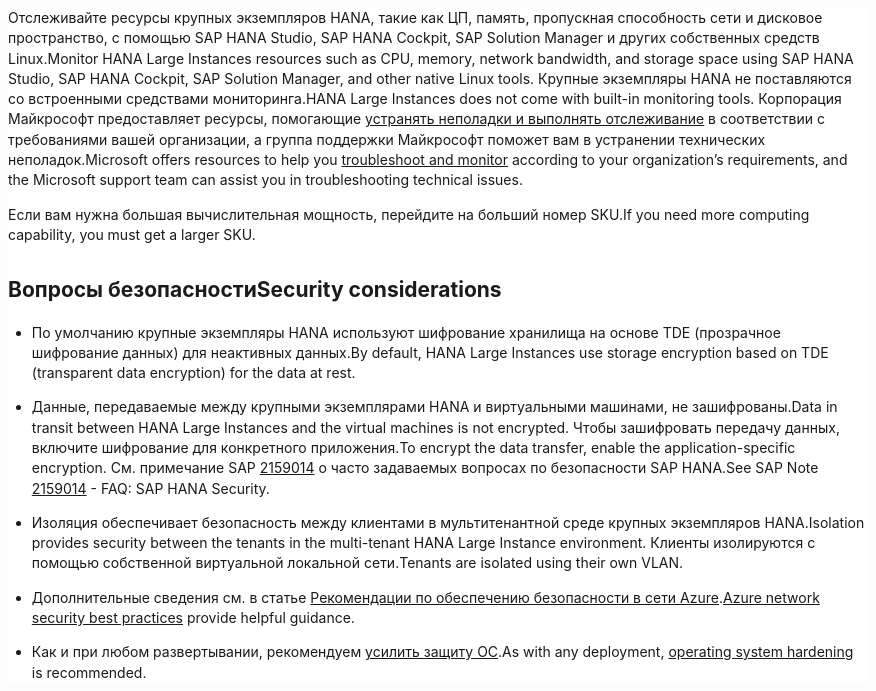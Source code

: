 <span data-ttu-id="8fb2d-252">Отслеживайте ресурсы крупных экземпляров HANA, такие как ЦП, память, пропускная способность сети и дисковое пространство, с помощью SAP HANA Studio, SAP HANA Cockpit, SAP Solution Manager и других собственных средств Linux.</span><span class="sxs-lookup"><span data-stu-id="8fb2d-252">Monitor HANA Large Instances resources such as CPU, memory, network bandwidth, and storage space using SAP HANA Studio, SAP HANA Cockpit, SAP Solution Manager, and other native Linux tools.</span></span> <span data-ttu-id="8fb2d-253">Крупные экземпляры HANA не поставляются со встроенными средствами мониторинга.</span><span class="sxs-lookup"><span data-stu-id="8fb2d-253">HANA Large Instances does not come with built-in monitoring tools.</span></span> <span data-ttu-id="8fb2d-254">Корпорация Майкрософт предоставляет ресурсы, помогающие [устранять неполадки и выполнять отслеживание][hli-troubleshoot] в соответствии с требованиями вашей организации, а группа поддержки Майкрософт поможет вам в устранении технических неполадок.</span><span class="sxs-lookup"><span data-stu-id="8fb2d-254">Microsoft offers resources to help you [troubleshoot and monitor][hli-troubleshoot] according to your organization’s requirements, and the Microsoft support team can assist you in troubleshooting technical issues.</span></span>

<span data-ttu-id="8fb2d-255">Если вам нужна большая вычислительная мощность, перейдите на больший номер SKU.</span><span class="sxs-lookup"><span data-stu-id="8fb2d-255">If you need more computing capability, you must get a larger SKU.</span></span>

## <a name="security-considerations"></a><span data-ttu-id="8fb2d-256">Вопросы безопасности</span><span class="sxs-lookup"><span data-stu-id="8fb2d-256">Security considerations</span></span>

- <span data-ttu-id="8fb2d-257">По умолчанию крупные экземпляры HANA используют шифрование хранилища на основе TDE (прозрачное шифрование данных) для неактивных данных.</span><span class="sxs-lookup"><span data-stu-id="8fb2d-257">By default, HANA Large Instances use storage encryption based on TDE (transparent data encryption) for the data at rest.</span></span>

- <span data-ttu-id="8fb2d-258">Данные, передаваемые между крупными экземплярами HANA и виртуальными машинами, не зашифрованы.</span><span class="sxs-lookup"><span data-stu-id="8fb2d-258">Data in transit between HANA Large Instances and the virtual machines is not encrypted.</span></span> <span data-ttu-id="8fb2d-259">Чтобы зашифровать передачу данных, включите шифрование для конкретного приложения.</span><span class="sxs-lookup"><span data-stu-id="8fb2d-259">To encrypt the data transfer, enable the application-specific encryption.</span></span> <span data-ttu-id="8fb2d-260">См. примечание SAP [2159014][sap-2159014] о часто задаваемых вопросах по безопасности SAP HANA.</span><span class="sxs-lookup"><span data-stu-id="8fb2d-260">See SAP Note [2159014][sap-2159014] - FAQ: SAP HANA Security.</span></span>

- <span data-ttu-id="8fb2d-261">Изоляция обеспечивает безопасность между клиентами в мультитенантной среде крупных экземпляров HANA.</span><span class="sxs-lookup"><span data-stu-id="8fb2d-261">Isolation provides security between the tenants in the multi-tenant HANA Large Instance environment.</span></span> <span data-ttu-id="8fb2d-262">Клиенты изолируются с помощью собственной виртуальной локальной сети.</span><span class="sxs-lookup"><span data-stu-id="8fb2d-262">Tenants are isolated using their own VLAN.</span></span>

- <span data-ttu-id="8fb2d-263">Дополнительные сведения см. в статье [Рекомендации по обеспечению безопасности в сети Azure][network-best-practices].</span><span class="sxs-lookup"><span data-stu-id="8fb2d-263">[Azure network security best practices][network-best-practices] provide helpful guidance.</span></span>

- <span data-ttu-id="8fb2d-264">Как и при любом развертывании, рекомендуем [усилить защиту ОС][os-hardening].</span><span class="sxs-lookup"><span data-stu-id="8fb2d-264">As with any deployment, [operating system hardening][os-hardening] is recommended.</span></span>


[azure-forum]: https://azure.microsoft.com/support/forums/
[azure-large-instances]: /azure/virtual-machines/workloads/sap/hana-overview-architecture
[classes]: /azure/virtual-machines/workloads/sap/hana-overview-architecture
[cross-connected]: /azure/virtual-machines/workloads/sap/hana-overview-high-availability-disaster-recovery#network-considerations-for-disaster-recovery-with-hana-large-instances
[dr-site]: /azure/virtual-machines/workloads/sap/hana-overview-high-availability-disaster-recovery
[expressroute]: /azure/architecture/reference-architectures/hybrid-networking/expressroute
[filter-network]: https://azure.microsoft.com/blog/multiple-vm-nics-and-network-virtual-appliances-in-azure/
[hli-dr]: /azure/virtual-machines/workloads/sap/hana-overview-high-availability-disaster-recovery#network-considerations-for-disaster-recovery-with-hana-large-instances
[hli-backup]: /azure/virtual-machines/workloads/sap/hana-overview-high-availability-disaster-recovery#backup-and-restore
[hli-hadr]: /azure/virtual-machines/workloads/sap/hana-overview-high-availability-disaster-recovery?toc=%2fazure%2fvirtual-machines%2flinux%2ftoc.json
[hli-infrastructure]: /azure/virtual-machines/workloads/sap/hana-overview-infrastructure-connectivity
[hli-overview]: /azure/virtual-machines/workloads/sap/hana-overview-architecture
[hli-troubleshoot]: /azure/virtual-machines/workloads/sap/troubleshooting-monitoring
[ip]: https://blogs.msdn.microsoft.com/saponsqlserver/2018/02/10/setting-up-hana-system-replication-on-azure-hana-large-instances/
[network-best-practices]: /azure/security/azure-security-network-security-best-practices
[nfs]: /azure/virtual-machines/workloads/sap/high-availability-guide-suse-nfs
[os-hardening]: /azure/security/azure-security-iaas
[physical]: /azure/virtual-machines/workloads/sap/hana-overview-architecture
[planning]: /azure/vpn-gateway/vpn-gateway-plan-design
[protecting-sap]: https://blogs.msdn.microsoft.com/saponsqlserver/2016/05/06/protecting-sap-systems-running-on-vmware-with-azure-site-recovery/
[ref-arch]: /azure/architecture/reference-architectures/
[running-SAP]: https://blogs.msdn.microsoft.com/saponsqlserver/2016/06/07/sap-on-sql-general-update-for-customers-partners-june-2016/
[region]: https://azure.microsoft.com/global-infrastructure/services/
[running-sap-blog]: https://blogs.msdn.microsoft.com/saponsqlserver/2017/05/04/sap-on-azure-general-update-for-customers-partners-april-2017/
[quick-sizer]: https://service.sap.com/quicksizing
[sap-1793345]: https://launchpad.support.sap.com/#/notes/1793345
[sap-1872170]: https://launchpad.support.sap.com/#/notes/1872170
[sap-2121330]: https://launchpad.support.sap.com/#/notes/2121330
[sap-2159014]: https://launchpad.support.sap.com/#/notes/2159014
[sap-1736976]: https://launchpad.support.sap.com/#/notes/1736976
[sap-2296290]: https://launchpad.support.sap.com/#/notes/2296290
[sap-community]: https://www.sap.com/community.html
[sap-security]: https://archive.sap.com/documents/docs/DOC-62943
[scripts]: /azure/virtual-machines/workloads/sap/hana-overview-high-availability-disaster-recovery
[sku]: /azure/expressroute/expressroute-about-virtual-network-gateways
[sla]: https://azure.microsoft.com/support/legal/sla/virtual-machines
[stack-overflow]: https://stackoverflow.com/tags/sap/info
[stonith]: /azure/virtual-machines/workloads/sap/ha-setup-with-stonith
[subnet]: /azure/virtual-network/virtual-network-manage-subnet
[swd]: https://help.sap.com/doc/saphelp_nw70ehp2/7.02.16/en-us/48/8fe37933114e6fe10000000a421937/frameset.htm
[type]: /azure/virtual-machines/workloads/sap/hana-installation
[vnet]: /azure/virtual-network/virtual-networks-overview
[visio-download]: https://archcenter.blob.core.windows.net/cdn/sap-reference-architectures.vsdx